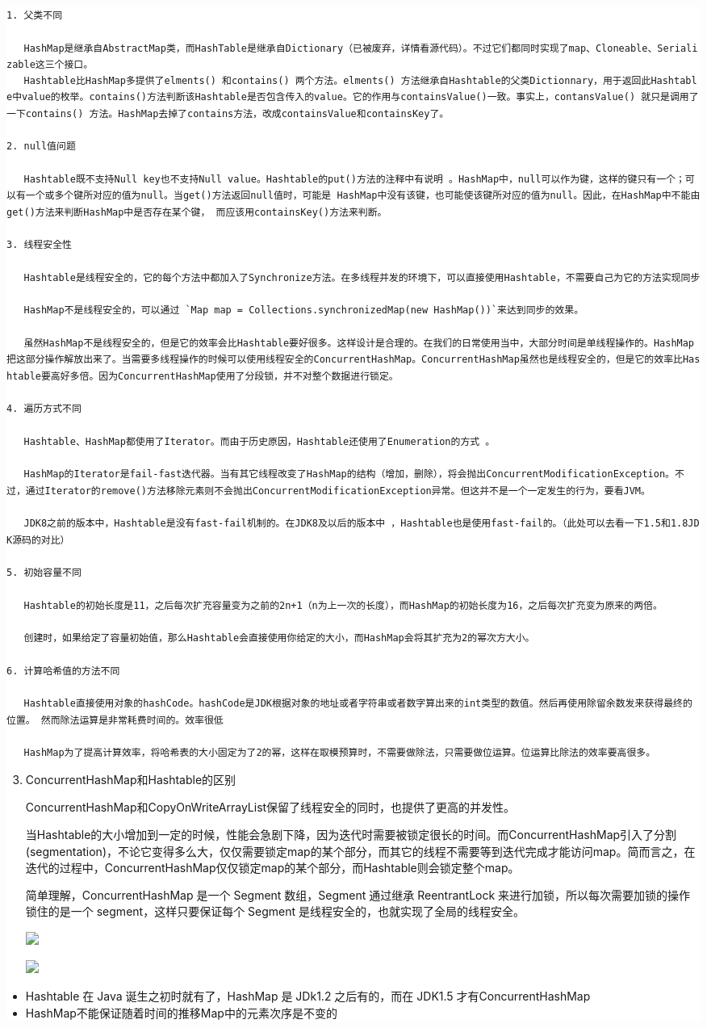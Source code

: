     1. 父类不同

       HashMap是继承自AbstractMap类，而HashTable是继承自Dictionary（已被废弃，详情看源代码）。不过它们都同时实现了map、Cloneable、Serializable这三个接口。
       Hashtable比HashMap多提供了elments() 和contains() 两个方法。elments() 方法继承自Hashtable的父类Dictionnary，用于返回此Hashtable中value的枚举。contains()方法判断该Hashtable是否包含传入的value。它的作用与containsValue()一致。事实上，contansValue() 就只是调用了一下contains() 方法。HashMap去掉了contains方法，改成containsValue和containsKey了。

    2. null值问题

       Hashtable既不支持Null key也不支持Null value。Hashtable的put()方法的注释中有说明 。HashMap中，null可以作为键，这样的键只有一个；可以有一个或多个键所对应的值为null。当get()方法返回null值时，可能是 HashMap中没有该键，也可能使该键所对应的值为null。因此，在HashMap中不能由get()方法来判断HashMap中是否存在某个键， 而应该用containsKey()方法来判断。

    3. 线程安全性

       Hashtable是线程安全的，它的每个方法中都加入了Synchronize方法。在多线程并发的环境下，可以直接使用Hashtable，不需要自己为它的方法实现同步

       HashMap不是线程安全的，可以通过 `Map map = Collections.synchronizedMap(new HashMap())`来达到同步的效果。

       虽然HashMap不是线程安全的，但是它的效率会比Hashtable要好很多。这样设计是合理的。在我们的日常使用当中，大部分时间是单线程操作的。HashMap把这部分操作解放出来了。当需要多线程操作的时候可以使用线程安全的ConcurrentHashMap。ConcurrentHashMap虽然也是线程安全的，但是它的效率比Hashtable要高好多倍。因为ConcurrentHashMap使用了分段锁，并不对整个数据进行锁定。

    4. 遍历方式不同

       Hashtable、HashMap都使用了Iterator。而由于历史原因，Hashtable还使用了Enumeration的方式 。

       HashMap的Iterator是fail-fast迭代器。当有其它线程改变了HashMap的结构（增加，删除），将会抛出ConcurrentModificationException。不过，通过Iterator的remove()方法移除元素则不会抛出ConcurrentModificationException异常。但这并不是一个一定发生的行为，要看JVM。

       JDK8之前的版本中，Hashtable是没有fast-fail机制的。在JDK8及以后的版本中 ，Hashtable也是使用fast-fail的。（此处可以去看一下1.5和1.8JDK源码的对比）

    5. 初始容量不同

       Hashtable的初始长度是11，之后每次扩充容量变为之前的2n+1（n为上一次的长度），而HashMap的初始长度为16，之后每次扩充变为原来的两倍。

       创建时，如果给定了容量初始值，那么Hashtable会直接使用你给定的大小，而HashMap会将其扩充为2的幂次方大小。

    6. 计算哈希值的方法不同

       Hashtable直接使用对象的hashCode。hashCode是JDK根据对象的地址或者字符串或者数字算出来的int类型的数值。然后再使用除留余数发来获得最终的位置。 然而除法运算是非常耗费时间的。效率很低

       HashMap为了提高计算效率，将哈希表的大小固定为了2的幂，这样在取模预算时，不需要做除法，只需要做位运算。位运算比除法的效率要高很多。

3. ConcurrentHashMap和Hashtable的区别

    ConcurrentHashMap和CopyOnWriteArrayList保留了线程安全的同时，也提供了更高的并发性。

    当Hashtable的大小增加到一定的时候，性能会急剧下降，因为迭代时需要被锁定很长的时间。而ConcurrentHashMap引入了分割(segmentation)，不论它变得多么大，仅仅需要锁定map的某个部分，而其它的线程不需要等到迭代完成才能访问map。简而言之，在迭代的过程中，ConcurrentHashMap仅仅锁定map的某个部分，而Hashtable则会锁定整个map。

    简单理解，ConcurrentHashMap 是一个 Segment 数组，Segment 通过继承 ReentrantLock 来进行加锁，所以每次需要加锁的操作锁住的是一个 segment，这样只要保证每个 Segment 是线程安全的，也就实现了全局的线程安全。

    ![](https://javadoop.com/blogimages/map/3.png)

    ![](https://javadoop.com/blogimages/map/4.png)

- Hashtable 在 Java 诞生之初时就有了，HashMap 是 JDk1.2 之后有的，而在 JDK1.5 才有ConcurrentHashMap
- HashMap不能保证随着时间的推移Map中的元素次序是不变的

